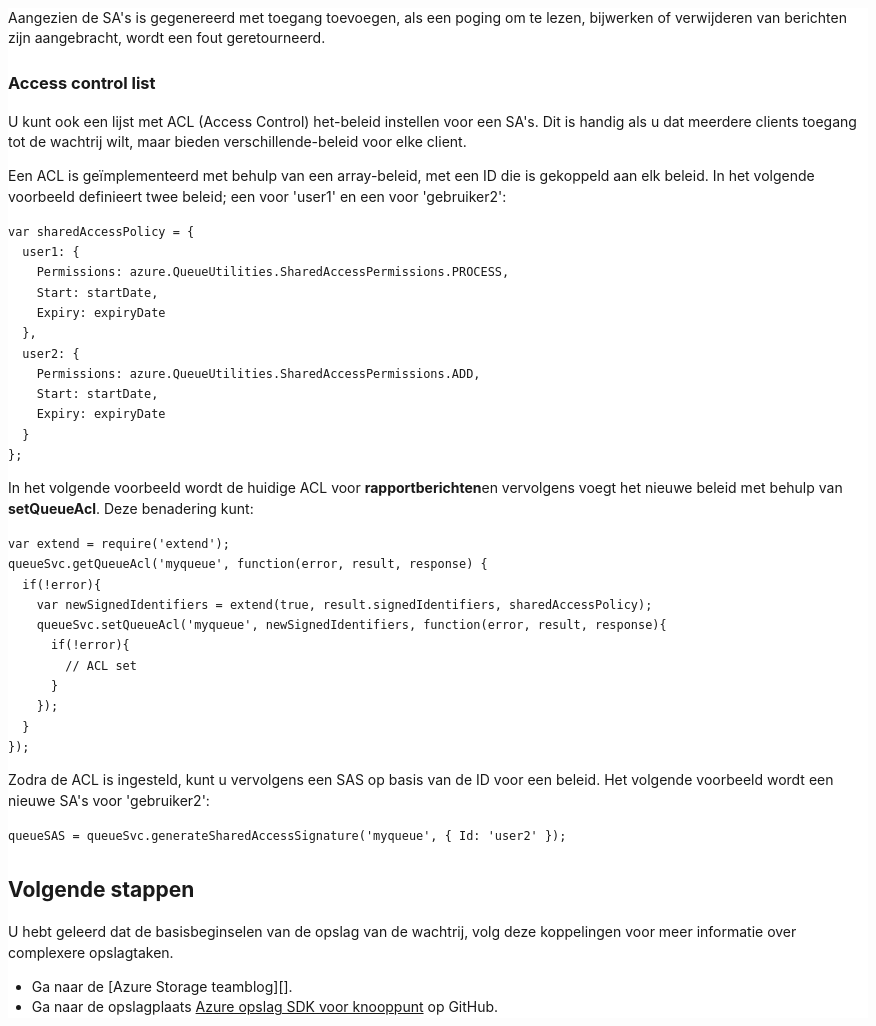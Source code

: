 Aangezien de SA's is gegenereerd met toegang toevoegen, als een poging om te lezen, bijwerken of verwijderen van berichten zijn aangebracht, wordt een fout geretourneerd.

### <a name="access-control-lists"></a>Access control list

U kunt ook een lijst met ACL (Access Control) het-beleid instellen voor een SA's. Dit is handig als u dat meerdere clients toegang tot de wachtrij wilt, maar bieden verschillende-beleid voor elke client.

Een ACL is geïmplementeerd met behulp van een array-beleid, met een ID die is gekoppeld aan elk beleid. In het volgende voorbeeld definieert twee beleid; een voor 'user1' en een voor 'gebruiker2':

    var sharedAccessPolicy = {
      user1: {
        Permissions: azure.QueueUtilities.SharedAccessPermissions.PROCESS,
        Start: startDate,
        Expiry: expiryDate
      },
      user2: {
        Permissions: azure.QueueUtilities.SharedAccessPermissions.ADD,
        Start: startDate,
        Expiry: expiryDate
      }
    };

In het volgende voorbeeld wordt de huidige ACL voor **rapportberichten**en vervolgens voegt het nieuwe beleid met behulp van **setQueueAcl**. Deze benadering kunt:

    var extend = require('extend');
    queueSvc.getQueueAcl('myqueue', function(error, result, response) {
      if(!error){
        var newSignedIdentifiers = extend(true, result.signedIdentifiers, sharedAccessPolicy);
        queueSvc.setQueueAcl('myqueue', newSignedIdentifiers, function(error, result, response){
          if(!error){
            // ACL set
          }
        });
      }
    });

Zodra de ACL is ingesteld, kunt u vervolgens een SAS op basis van de ID voor een beleid. Het volgende voorbeeld wordt een nieuwe SA's voor 'gebruiker2':

    queueSAS = queueSvc.generateSharedAccessSignature('myqueue', { Id: 'user2' });

## <a name="next-steps"></a>Volgende stappen

U hebt geleerd dat de basisbeginselen van de opslag van de wachtrij, volg deze koppelingen voor meer informatie over complexere opslagtaken.

-   Ga naar de [Azure Storage teamblog][].
-   Ga naar de opslagplaats [Azure opslag SDK voor knooppunt][] op GitHub.

  [Azure opslag SDK voor knooppunt]: https://github.com/Azure/azure-storage-node
  [using the REST API]: http://msdn.microsoft.com/library/azure/hh264518.aspx
  [Azure Portal]: https://portal.azure.com
  [Een Node.js web app in Azure App Service maken]: ../app-service-web/web-sites-nodejs-develop-deploy-mac.md
  [Node.js Cloud Service with Storage]: ../cloud-services/storage-nodejs-use-table-storage-cloud-service-app.md
  [Node.js web app met behulp van de tabel Azure Service]: ../app-service-web/storage-nodejs-use-table-storage-web-site.md


  [Queue1]: ./media/storage-nodejs-how-to-use-queues/queue1.png
  [plus-new]: ./media/storage-nodejs-how-to-use-queues/plus-new.png
  [quick-create-storage]: ./media/storage-nodejs-how-to-use-queues/quick-storage.png


  [Bouwen en implementeren van een toepassing Node.js een Azure Cloud-service]: ../cloud-services/cloud-services-nodejs-develop-deploy-app.md
  [Azure opslag-teamblog]: http://blogs.msdn.com/b/windowsazurestorage/
  [Bouwen en implementeren van een Node.js web app met Azure met behulp van Web-Matrix]: ../app-service-web/web-sites-nodejs-use-webmatrix.md